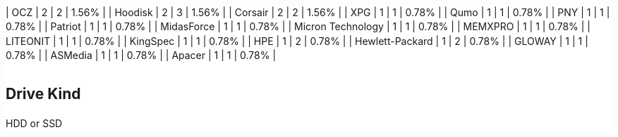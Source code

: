 | OCZ                 | 2        | 2      | 1.56%   |
| Hoodisk             | 2        | 3      | 1.56%   |
| Corsair             | 2        | 2      | 1.56%   |
| XPG                 | 1        | 1      | 0.78%   |
| Qumo                | 1        | 1      | 0.78%   |
| PNY                 | 1        | 1      | 0.78%   |
| Patriot             | 1        | 1      | 0.78%   |
| MidasForce          | 1        | 1      | 0.78%   |
| Micron Technology   | 1        | 1      | 0.78%   |
| MEMXPRO             | 1        | 1      | 0.78%   |
| LITEONIT            | 1        | 1      | 0.78%   |
| KingSpec            | 1        | 1      | 0.78%   |
| HPE                 | 1        | 2      | 0.78%   |
| Hewlett-Packard     | 1        | 2      | 0.78%   |
| GLOWAY              | 1        | 1      | 0.78%   |
| ASMedia             | 1        | 1      | 0.78%   |
| Apacer              | 1        | 1      | 0.78%   |

Drive Kind
----------

HDD or SSD

